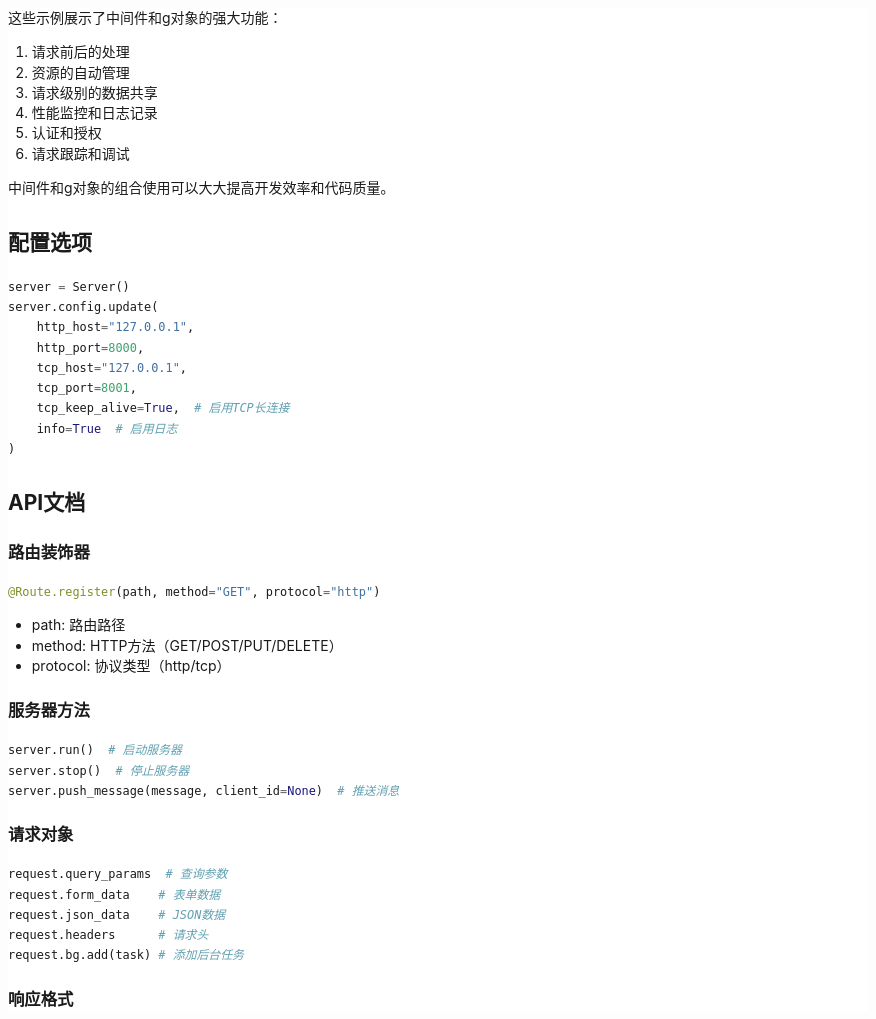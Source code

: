 这些示例展示了中间件和g对象的强大功能：
1. 请求前后的处理
2. 资源的自动管理
3. 请求级别的数据共享
4. 性能监控和日志记录
5. 认证和授权
6. 请求跟踪和调试

中间件和g对象的组合使用可以大大提高开发效率和代码质量。

## 配置选项

```python
server = Server()
server.config.update(
    http_host="127.0.0.1",
    http_port=8000,
    tcp_host="127.0.0.1",
    tcp_port=8001,
    tcp_keep_alive=True,  # 启用TCP长连接
    info=True  # 启用日志
)
```

## API文档

### 路由装饰器
```python
@Route.register(path, method="GET", protocol="http")
```
- path: 路由路径
- method: HTTP方法（GET/POST/PUT/DELETE）
- protocol: 协议类型（http/tcp）

### 服务器方法
```python
server.run()  # 启动服务器
server.stop()  # 停止服务器
server.push_message(message, client_id=None)  # 推送消息
```

### 请求对象
```python
request.query_params  # 查询参数
request.form_data    # 表单数据
request.json_data    # JSON数据
request.headers      # 请求头
request.bg.add(task) # 添加后台任务
```

### 响应格式
